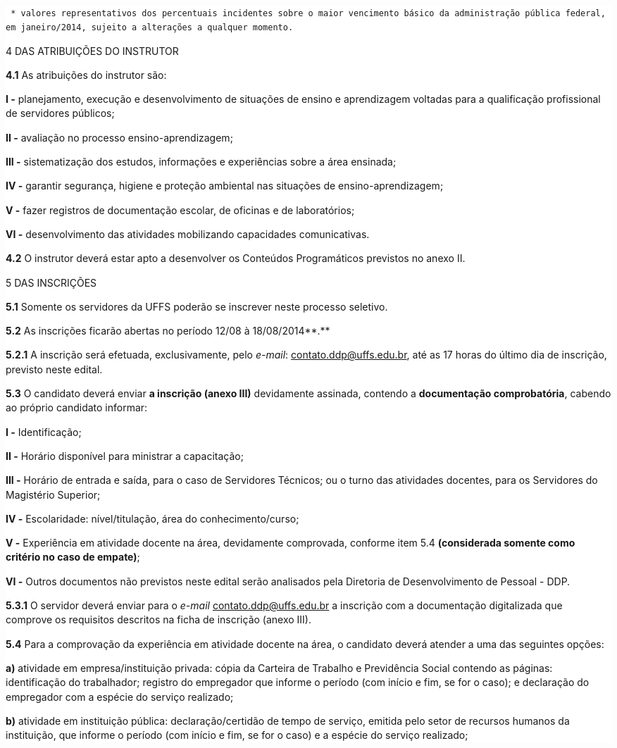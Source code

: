      * valores representativos dos percentuais incidentes sobre o maior vencimento básico da administração pública federal, em janeiro/2014, sujeito a alterações a qualquer momento.

 4 DAS ATRIBUIÇÕES DO INSTRUTOR

 **4.1** As atribuições do instrutor são:

 **I -** planejamento, execução e desenvolvimento de situações de ensino e aprendizagem voltadas para a qualificação profissional de servidores públicos;

 **II -** avaliação no processo ensino-aprendizagem;

 **III -** sistematização dos estudos, informações e experiências sobre a área ensinada;

 **IV -** garantir segurança, higiene e proteção ambiental nas situações de ensino-aprendizagem;

 **V -** fazer registros de documentação escolar, de oficinas e de laboratórios;

 **VI -** desenvolvimento das atividades mobilizando capacidades comunicativas.

 **4.2** O instrutor deverá estar apto a desenvolver os Conteúdos Programáticos previstos no anexo II.

 5 DAS INSCRIÇÕES

 **5.1** Somente os servidores da UFFS poderão se inscrever neste processo seletivo.

 **5.2** As inscrições ficarão abertas no período 12/08 à 18/08/2014**.**

 **5.2.1** A inscrição será efetuada, exclusivamente, pelo *e-mail*: [contato.ddp@uffs.edu.br](mailto:contato.ddp@uffs.edu.br), até as 17 horas do último dia de inscrição, previsto neste edital.

 **5.3** O candidato deverá enviar **a inscrição (anexo III)** devidamente assinada, contendo a **documentação comprobatória**, cabendo ao próprio candidato informar:

 **I -** Identificação;

 **II -** Horário disponível para ministrar a capacitação;

 **III -** Horário de entrada e saída, para o caso de Servidores Técnicos; ou o turno das atividades docentes, para os Servidores do Magistério Superior;

 **IV -** Escolaridade: nível/titulação, área do conhecimento/curso;

 **V -** Experiência em atividade docente na área, devidamente comprovada, conforme item 5.4 **(considerada somente como critério no caso de empate)**;

 **VI -** Outros documentos não previstos neste edital serão analisados pela Diretoria de Desenvolvimento de Pessoal - DDP.

 **5.3.1** O servidor deverá enviar para o *e-mail* [contato.ddp@uffs.edu.br](mailto:contato.ddp@uffs.edu.br) a inscrição com a documentação digitalizada que comprove os requisitos descritos na ficha de inscrição (anexo III).

 **5.4** Para a comprovação da experiência em atividade docente na área, o candidato deverá atender a uma das seguintes opções:

 **a)** atividade em empresa/instituição privada: cópia da Carteira de Trabalho e Previdência Social contendo as páginas: identificação do trabalhador; registro do empregador que informe o período (com início e fim, se for o caso); e declaração do empregador com a espécie do serviço realizado;

 **b)** atividade em instituição pública: declaração/certidão de tempo de serviço, emitida pelo setor de recursos humanos da instituição, que informe o período (com início e fim, se for o caso) e a espécie do serviço realizado;
